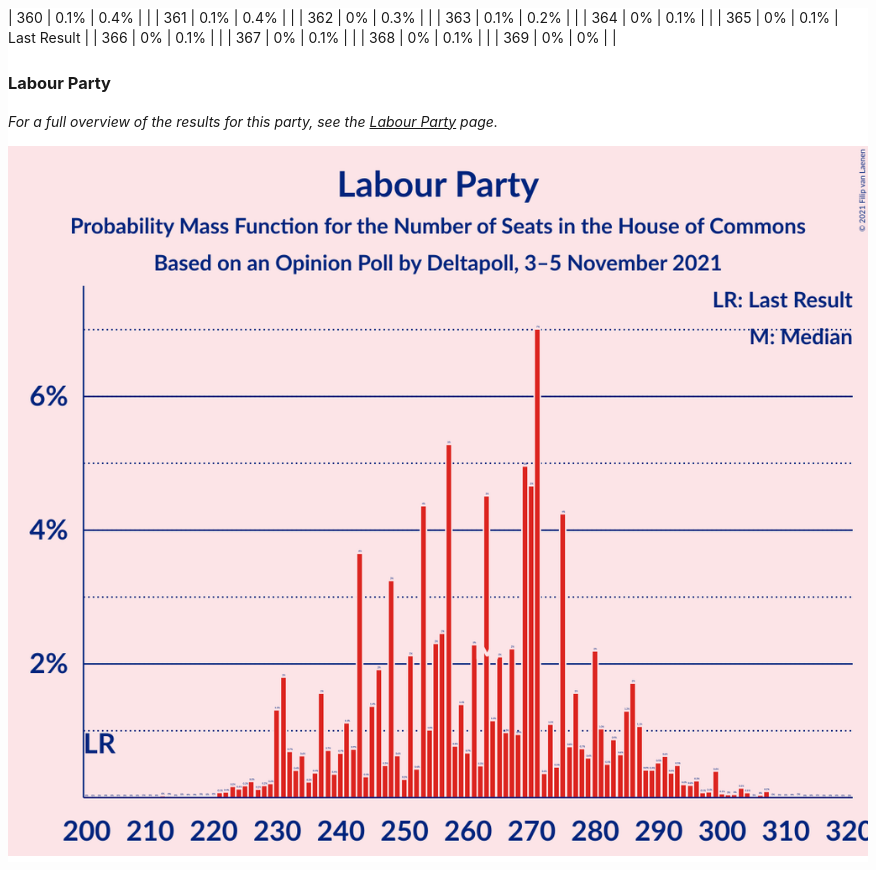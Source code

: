 | 360 | 0.1% | 0.4% |  |
| 361 | 0.1% | 0.4% |  |
| 362 | 0% | 0.3% |  |
| 363 | 0.1% | 0.2% |  |
| 364 | 0% | 0.1% |  |
| 365 | 0% | 0.1% | Last Result |
| 366 | 0% | 0.1% |  |
| 367 | 0% | 0.1% |  |
| 368 | 0% | 0.1% |  |
| 369 | 0% | 0% |  |

### Labour Party

*For a full overview of the results for this party, see the [Labour Party](party-labourparty.html) page.*

![Graph with seats probability mass function not yet produced](2021-11-05-Deltapoll-seats-pmf-labourparty.png "Seats Probability Mass Function")
